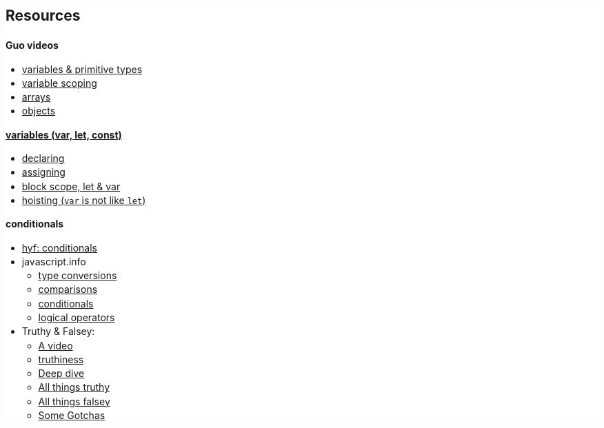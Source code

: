 ## Resources

__Guo videos__
* [variables & primitive types](https://www.youtube.com/watch?v=pHt_tKYUgbo&list=PLzV58Zm8FuBJFfQN5il3ujx6FDAY8Ds3u&index=2&frags=pl%2Cwn)
* [variable scoping](https://www.youtube.com/watch?v=9O-PCTfT6Rs&list=PLzV58Zm8FuBJFfQN5il3ujx6FDAY8Ds3u&index=3)
* [arrays](https://www.youtube.com/watch?v=W1NTK09o-vM&list=PLzV58Zm8FuBJFfQN5il3ujx6FDAY8Ds3u&index=4)
* [objects](https://www.youtube.com/watch?v=Z_ozyN5MyWY&list=PLzV58Zm8FuBJFfQN5il3ujx6FDAY8Ds3u&index=5)


__[variables (var, let, const)](https://github.com/janke-learning/variables-and-hoisting/blob/master/README.md)__
* [declaring](http://www.pythontutor.com/javascript.html#code=var%20a%3B%0Alet%20b%3B%0A%0A//%20const%20cannot%20be%20declared%20without%20an%20assignment%0Aconst%20c%3B%20//%20a%20semantic%20error&mode=edit&origin=opt-frontend.js&py=js&rawInputLstJSON=%5B%5D)
* [assigning](http://www.pythontutor.com/live.html#code=/*%20notice%3A%0A%20%20the%20default%20value%20for%20%0A%20%20a%20DECLARED%20but%20UN-ASSIGNED%20variable%0A%20%20is%20undefined%0A*/%0A%0A//%20var%20declaration%20without%20assignment%0Avar%20a%3B%0A//%20assignment%20without%20declaration%0Aa%20%3D%20%22a%22%3B%0A//%20var%20declaration%20and%20assignment%20in%20one%20statement%0Avar%20b%20%3D%20%22b%22%3B%0A//%20reassigning%20b%20after%20declaration%20%26%20assignment%0Ab%20%3D%20%22B%22%3B%0A%0A%0A//%20let%20declaration%20without%20assignment%0Alet%20c%3B%0A//%20assignment%20without%20declaration%0Ac%20%3D%20%22c%22%3B%0A//%20let%20declaration%20and%20assignment%20in%20one%20statement%0Alet%20d%20%3D%20%22d%22%3B%0A//%20reassigning%20d%20after%20declaration%20%26%20assignment%0Ad%20%3D%20%22D%22%3B%0A%0A//%20and%20const's%20cannot%20be%20reassigned%20after%20declaration%0Aconst%20e%20%3D%20%22e%22%3B%0Ae%20%3D%20%22E%22%3B%20//%20a%20runtime%20error&cumulative=false&curInstr=0&heapPrimitives=nevernest&mode=display&origin=opt-live.js&py=js&rawInputLstJSON=%5B%5D&textReferences=false)
* [block scope, let & var](https://github.com/janke-learning/block-scope-let-vs-var/blob/master/README.md)
* [hoisting (```var``` is not like ```let```)](http://www.pythontutor.com/live.html#code=console.log%28%22first%20step%20of%20execution%20phase%22%29%3B%0A%0A//%20%22var%22%20variables%20are%20hoisted%0A%0Aconsole.log%28a%29%3B%20//%20accessing%20before%20declaration%0Avar%20a%20%3D%20%22a%22%3B%0Aconsole.log%28a%29%3B%20//%20accessing%20after%20declaration%2Bassignment%0A%0A%0Aconsole.log%28b%29%3B%20//%20accessing%20before%20declaration%0Avar%20b%3B%0Aconsole.log%28b%29%3B%20//%20accessing%20after%20declaration,%20before%20assignemnt%0Ab%20%3D%20%22b%22%3B%0Aconsole.log%28b%29%3B%20//%20accessing%20after%20declaration%2Bassignment%0A%0A%0A//%20%22let%22s%20and%20%22const%22s%20are%20not%20declared%20until%20the%20statement%20is%20reached%0A%0Aconsole.log%28x%29%3B%20//%20accessing%20before%20declaration.%20a%20runtime%20error%0Alet%20x%3B%0Aconsole.log%28x%29%3B%20//%20accessing%20after%20declaration,%20before%20assignemnt%0Ax%20%3D%20%22x%22%3B%0Aconsole.log%28x%29%3B%20//%20accessing%20after%20declaration%2Bassignment%0A%0Aconsole.log%28y%29%3B%20//%20accessing%20before%20declaration.%20a%20runtime%20error%0Aconst%20y%20%3D%20%22y%22%3B%0Aconsole.log%28x%29%3B%20//%20accessing%20after%20declaration%2Bassignment&cumulative=false&curInstr=0&heapPrimitives=nevernest&mode=display&origin=opt-live.js&py=js&rawInputLstJSON=%5B%5D&textReferences=false)

__conditionals__
* [hyf: conditionals](https://github.com/HackYourFuture/fundamentals/blob/master/fundamentals/conditional_execution.md)
* javascript.info
    * [type conversions](https://javascript.info/type-conversions)
    * [comparisons](https://javascript.info/comparison)
    * [conditionals](https://javascript.info/ifelse)
    * [logical operators](https://javascript.info/logical-operators)
* Truthy & Falsey:
  * [A video](https://www.youtube.com/watch?v=J4N6ETFpdkA)
  * [truthiness](https://github.com/janke-learning/truthiness)
  * [Deep dive](https://www.sitepoint.com/javascript-truthy-falsy/)
  * [All things truthy](https://developer.mozilla.org/en-US/docs/Glossary/Truthy)
  * [All things falsey](https://developer.mozilla.org/en-US/docs/Glossary/Falsy)
  * [Some Gotchas](https://codeburst.io/javascript-truthy-values-dont-always-equal-true-8afaf071a4a6)
